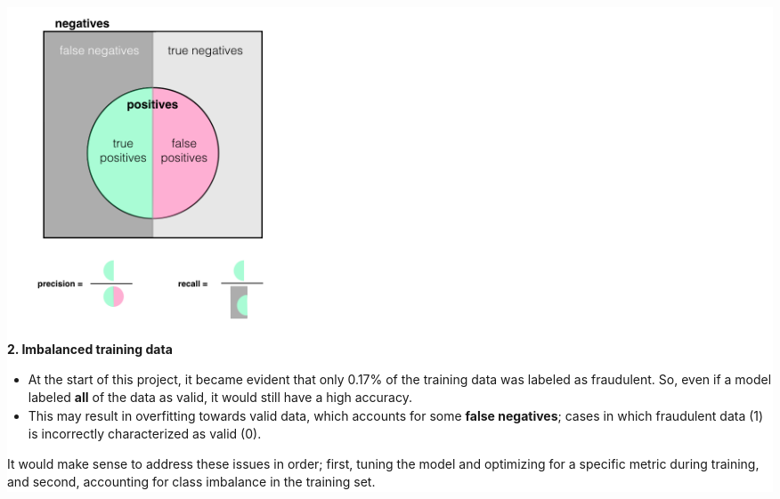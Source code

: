<img src='img/precision_recall.png' width=40% />


**2. Imbalanced training data**
* At the start of this project, it became evident that only 0.17% of the training data was labeled as fraudulent. So, even if a model labeled **all** of the data as valid, it would still have a high accuracy.
* This may result in overfitting towards valid data, which accounts for some **false negatives**; cases in which fraudulent data (1) is incorrectly characterized as valid (0).


It would make sense to address these issues in order; first, tuning the model and optimizing for a specific metric during training, and second, accounting for class imbalance in the training set.



